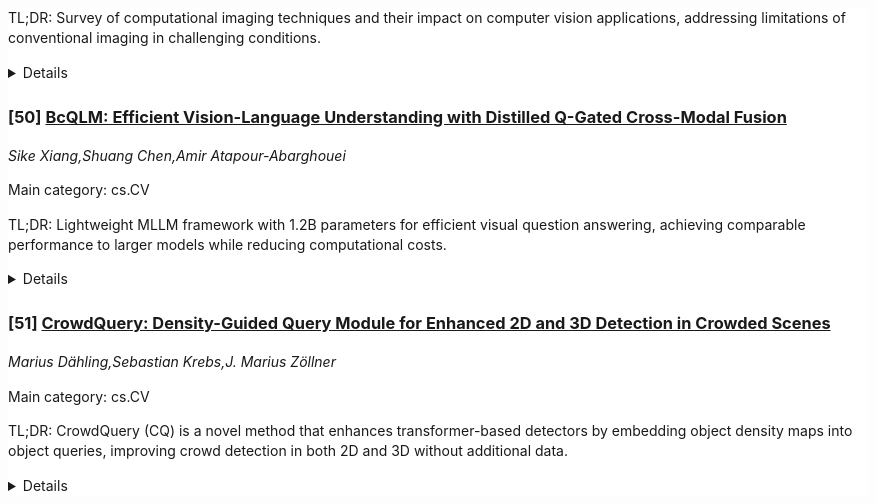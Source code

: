 TL;DR: Survey of computational imaging techniques and their impact on computer vision applications, addressing limitations of conventional imaging in challenging conditions.


<details><summary>Details</summary></details>


### [50] [BcQLM: Efficient Vision-Language Understanding with Distilled Q-Gated Cross-Modal Fusion](https://arxiv.org/abs/2509.08715)
*Sike Xiang,Shuang Chen,Amir Atapour-Abarghouei*

Main category: cs.CV

TL;DR: Lightweight MLLM framework with 1.2B parameters for efficient visual question answering, achieving comparable performance to larger models while reducing computational costs.


<details><summary>Details</summary></details>


### [51] [CrowdQuery: Density-Guided Query Module for Enhanced 2D and 3D Detection in Crowded Scenes](https://arxiv.org/abs/2509.08738)
*Marius Dähling,Sebastian Krebs,J. Marius Zöllner*

Main category: cs.CV

TL;DR: CrowdQuery (CQ) is a novel method that enhances transformer-based detectors by embedding object density maps into object queries, improving crowd detection in both 2D and 3D without additional data.


<details>
  <summary>Details</summary>
Motivation: Existing crowd detection methods struggle with crowded scenes where object density varies significantly. Current density map definitions are limited to head positions or spatial statistics, lacking consideration for individual bounding box dimensions.

Method: Developed CQ module that predicts and embeds object density maps, then integrates this density information into decoder queries. Created CQ2D and CQ3D architectures that extend density definitions to include bounding box dimensions for both 2D and 3D detection.

Result: Significant performance improvements on STCrowd dataset for both 2D and 3D domains, outperforming most state-of-the-art methods. Further improved performance on CrowdHuman dataset when integrated with existing crowd detectors.

Conclusion: CQ effectively bridges 2D and 3D detection in crowded environments, demonstrating universal applicability and generalizability across different transformer models and challenging datasets.

Abstract: This paper introduces a novel method for end-to-end crowd detection that
leverages object density information to enhance existing transformer-based
detectors. We present CrowdQuery (CQ), whose core component is our CQ module
that predicts and subsequently embeds an object density map. The embedded
density information is then systematically integrated into the decoder.
Existing density map definitions typically depend on head positions or
object-based spatial statistics. Our method extends these definitions to
include individual bounding box dimensions. By incorporating density
information into object queries, our method utilizes density-guided queries to
improve detection in crowded scenes. CQ is universally applicable to both 2D
and 3D detection without requiring additional data. Consequently, we are the
first to design a method that effectively bridges 2D and 3D detection in
crowded environments. We demonstrate the integration of CQ into both a general
2D and 3D transformer-based object detector, introducing the architectures CQ2D
and CQ3D. CQ is not limited to the specific transformer models we selected.
Experiments on the STCrowd dataset for both 2D and 3D domains show significant
performance improvements compared to the base models, outperforming most
state-of-the-art methods. When integrated into a state-of-the-art crowd
detector, CQ can further improve performance on the challenging CrowdHuman
